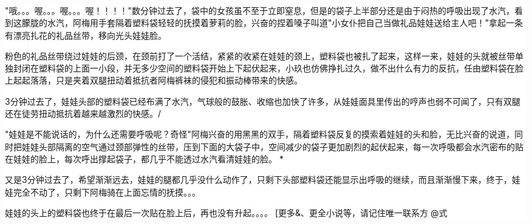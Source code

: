 

"哦。。。喔。。。喔。。。喔！！！！"数分钟过去了，袋中的女孩虽不至于立即窒息，但是的袋子上半部分还是由于闷热的呼吸出现了水汽，看到这朦胧的水汽，阿梅用手套隔着塑料袋轻轻的抚摸着萝莉的脸，兴奋的捏着嗓子叫道"小女仆把自己当做礼品娃娃送给主人吧！"拿起一条有漂亮扎花的礼品丝带，移向光头娃娃脸。





粉色的礼品丝带绕过娃娃的后颈，在颈前打了一个活结，紧紧的收紧在娃娃的颈上，塑料袋也被扎了起来，这样一来，娃娃的头就被丝带单独封闭在塑料袋的上面一小段，并无多少空间的塑料袋开始上下起伏起来，小玖也仿佛挣扎过久，做不出什么有力的反抗，任由塑料袋在脸上起起落落，只是夹着双腿扭动着抵抗者阿梅裤袜的侵犯和振动棒带来的快感。





3分钟过去了，娃娃头部的塑料袋已经布满了水汽，气球般的鼓胀、收缩也加快了许多，从娃娃面具里传出的哼声也弱不可闻了，只有双腿还在徒劳扭动抵抗着越来越激烈的快感。/





"娃娃是不能说话的，为什么还需要呼吸呢？奇怪"阿梅兴奋的用黑黑的双手，隔着塑料袋反复的摸索着娃娃的头和脸，无比兴奋的说道，同时把娃娃头部隔离的空气通过颈部弹性的丝带，压到下面的大袋子中，空间减少的袋子更加剧烈的起伏起来，每一次呼吸都会水汽密布的贴在娃娃的脸上，每次呼出撑起袋子，都几乎不能透过水汽看清娃娃的脸。 *





又是3分钟过去了，希望渐渐远去，娃娃的腿都几乎没什么动作了，只剩下头部塑料袋还能显示出呼吸的继续，而且渐渐慢下来，终于，娃娃完全不动了，只剩下阿梅骑在上面忘情的抚摸。。。 





娃娃的头上的塑料袋也终于在最后一次贴在脸上后，再也没有升起。。。。 [更多&、更全小说等，请记住唯一联系方 @式


